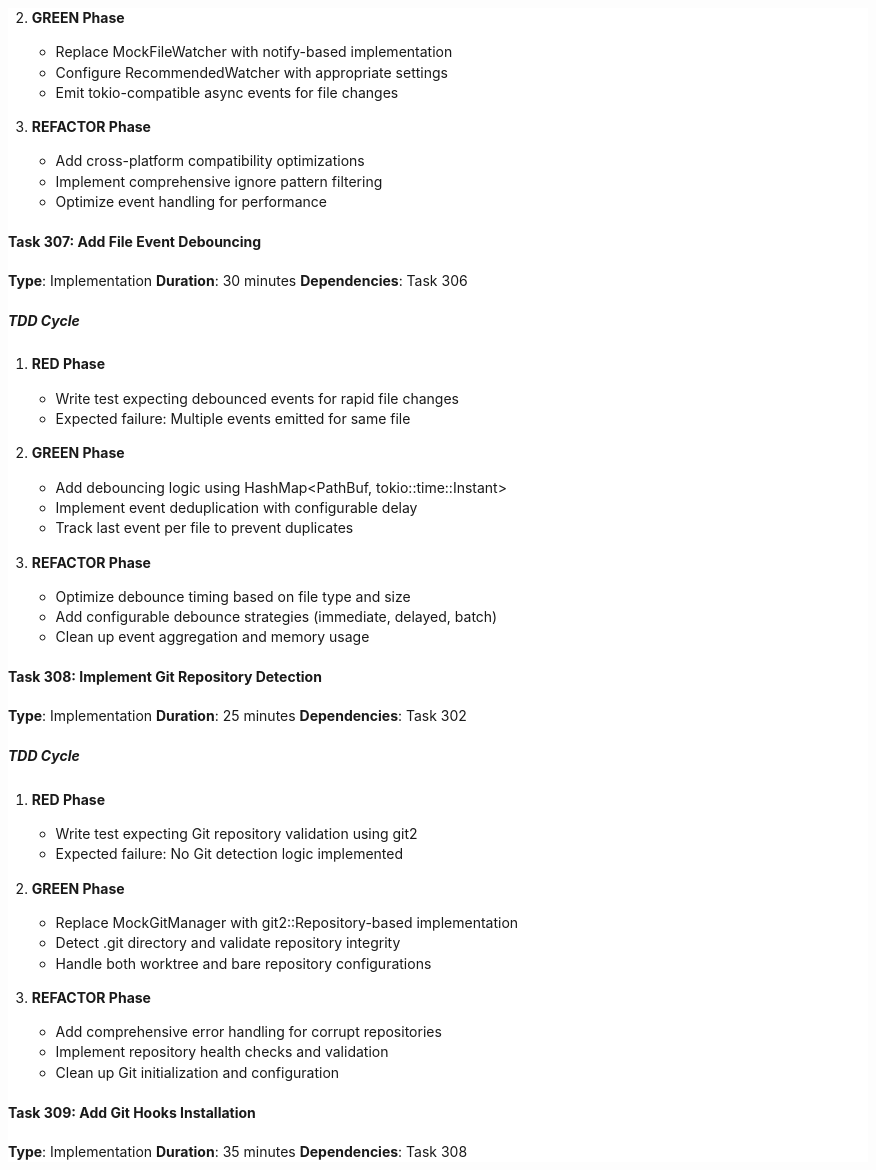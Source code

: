 2. **GREEN Phase**
   - Replace MockFileWatcher with notify-based implementation
   - Configure RecommendedWatcher with appropriate settings
   - Emit tokio-compatible async events for file changes

3. **REFACTOR Phase**
   - Add cross-platform compatibility optimizations
   - Implement comprehensive ignore pattern filtering
   - Optimize event handling for performance

#### Task 307: Add File Event Debouncing
**Type**: Implementation
**Duration**: 30 minutes
**Dependencies**: Task 306

##### TDD Cycle
1. **RED Phase**
   - Write test expecting debounced events for rapid file changes
   - Expected failure: Multiple events emitted for same file

2. **GREEN Phase**
   - Add debouncing logic using HashMap<PathBuf, tokio::time::Instant>
   - Implement event deduplication with configurable delay
   - Track last event per file to prevent duplicates

3. **REFACTOR Phase**
   - Optimize debounce timing based on file type and size
   - Add configurable debounce strategies (immediate, delayed, batch)
   - Clean up event aggregation and memory usage

#### Task 308: Implement Git Repository Detection
**Type**: Implementation
**Duration**: 25 minutes
**Dependencies**: Task 302

##### TDD Cycle
1. **RED Phase**
   - Write test expecting Git repository validation using git2
   - Expected failure: No Git detection logic implemented

2. **GREEN Phase**
   - Replace MockGitManager with git2::Repository-based implementation
   - Detect .git directory and validate repository integrity
   - Handle both worktree and bare repository configurations

3. **REFACTOR Phase**
   - Add comprehensive error handling for corrupt repositories
   - Implement repository health checks and validation
   - Clean up Git initialization and configuration

#### Task 309: Add Git Hooks Installation
**Type**: Implementation
**Duration**: 35 minutes
**Dependencies**: Task 308
